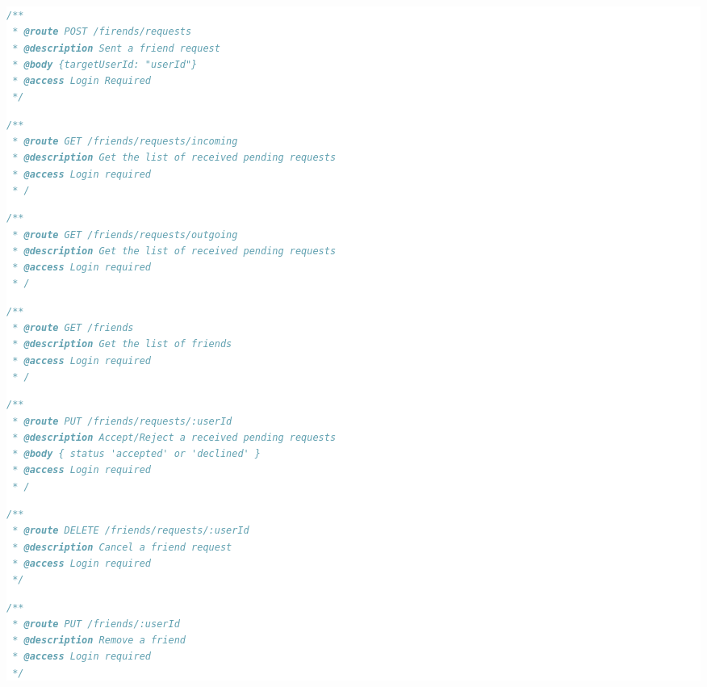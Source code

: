 ```javascript
/**
 * @route POST /firends/requests
 * @description Sent a friend request
 * @body {targetUserId: "userId"}
 * @access Login Required
 */
```

```javascript
/**
 * @route GET /friends/requests/incoming
 * @description Get the list of received pending requests
 * @access Login required
 * /
```

```javascript
/**
 * @route GET /friends/requests/outgoing
 * @description Get the list of received pending requests
 * @access Login required
 * /
```

```javascript
/**
 * @route GET /friends
 * @description Get the list of friends
 * @access Login required
 * /
```

```javascript
/**
 * @route PUT /friends/requests/:userId
 * @description Accept/Reject a received pending requests
 * @body { status 'accepted' or 'declined' }
 * @access Login required
 * /
```

```javascript
/**
 * @route DELETE /friends/requests/:userId
 * @description Cancel a friend request
 * @access Login required
 */
```

```javascript
/**
 * @route PUT /friends/:userId
 * @description Remove a friend
 * @access Login required
 */
```
